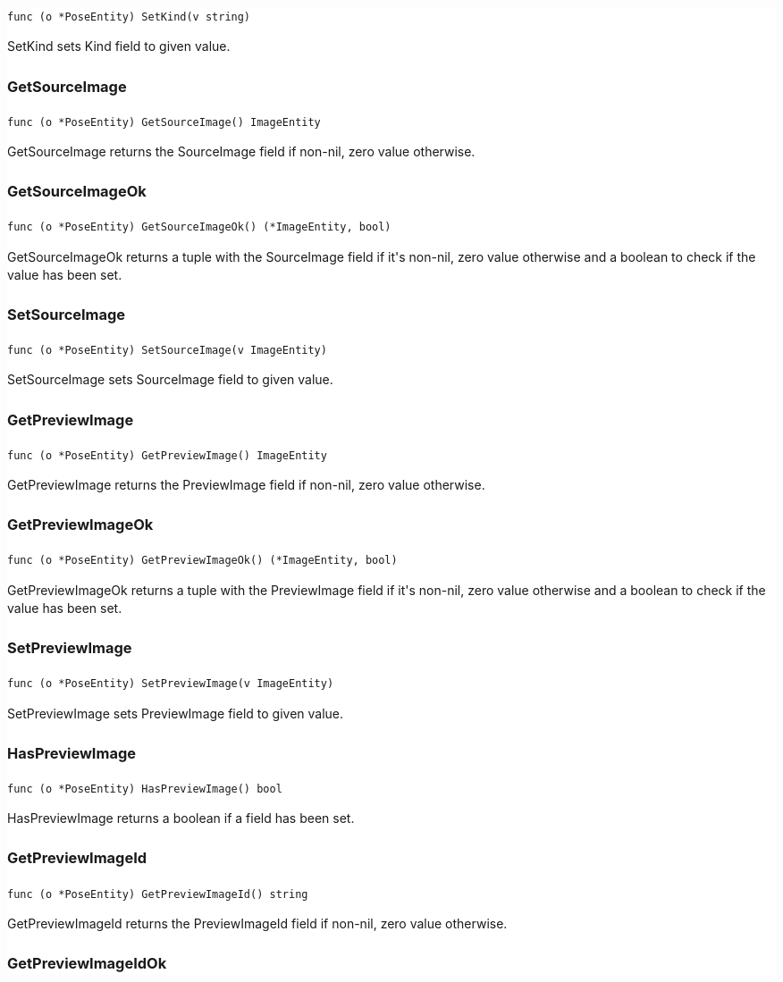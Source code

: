 `func (o *PoseEntity) SetKind(v string)`

SetKind sets Kind field to given value.


### GetSourceImage

`func (o *PoseEntity) GetSourceImage() ImageEntity`

GetSourceImage returns the SourceImage field if non-nil, zero value otherwise.

### GetSourceImageOk

`func (o *PoseEntity) GetSourceImageOk() (*ImageEntity, bool)`

GetSourceImageOk returns a tuple with the SourceImage field if it's non-nil, zero value otherwise
and a boolean to check if the value has been set.

### SetSourceImage

`func (o *PoseEntity) SetSourceImage(v ImageEntity)`

SetSourceImage sets SourceImage field to given value.


### GetPreviewImage

`func (o *PoseEntity) GetPreviewImage() ImageEntity`

GetPreviewImage returns the PreviewImage field if non-nil, zero value otherwise.

### GetPreviewImageOk

`func (o *PoseEntity) GetPreviewImageOk() (*ImageEntity, bool)`

GetPreviewImageOk returns a tuple with the PreviewImage field if it's non-nil, zero value otherwise
and a boolean to check if the value has been set.

### SetPreviewImage

`func (o *PoseEntity) SetPreviewImage(v ImageEntity)`

SetPreviewImage sets PreviewImage field to given value.

### HasPreviewImage

`func (o *PoseEntity) HasPreviewImage() bool`

HasPreviewImage returns a boolean if a field has been set.

### GetPreviewImageId

`func (o *PoseEntity) GetPreviewImageId() string`

GetPreviewImageId returns the PreviewImageId field if non-nil, zero value otherwise.

### GetPreviewImageIdOk
